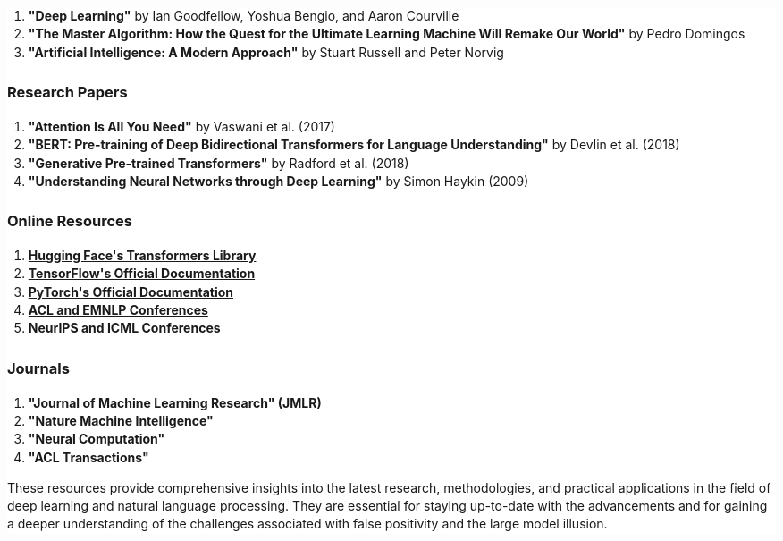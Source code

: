 1. **"Deep Learning"** by Ian Goodfellow, Yoshua Bengio, and Aaron Courville
2. **"The Master Algorithm: How the Quest for the Ultimate Learning Machine Will Remake Our World"** by Pedro Domingos
3. **"Artificial Intelligence: A Modern Approach"** by Stuart Russell and Peter Norvig

### Research Papers

1. **"Attention Is All You Need"** by Vaswani et al. (2017)
2. **"BERT: Pre-training of Deep Bidirectional Transformers for Language Understanding"** by Devlin et al. (2018)
3. **"Generative Pre-trained Transformers"** by Radford et al. (2018)
4. **"Understanding Neural Networks through Deep Learning"** by Simon Haykin (2009)

### Online Resources

1. **[Hugging Face's Transformers Library](https://huggingface.co/transformers/)**
2. **[TensorFlow's Official Documentation](https://www.tensorflow.org/)**
3. **[PyTorch's Official Documentation](https://pytorch.org/)**
4. **[ACL and EMNLP Conferences](https://www.aclweb.org/anthology/)**
5. **[NeurIPS and ICML Conferences](https://nips.cc/)**

### Journals

1. **"Journal of Machine Learning Research" (JMLR)**
2. **"Nature Machine Intelligence"**
3. **"Neural Computation"**
4. **"ACL Transactions"**

These resources provide comprehensive insights into the latest research, methodologies, and practical applications in the field of deep learning and natural language processing. They are essential for staying up-to-date with the advancements and for gaining a deeper understanding of the challenges associated with false positivity and the large model illusion.

